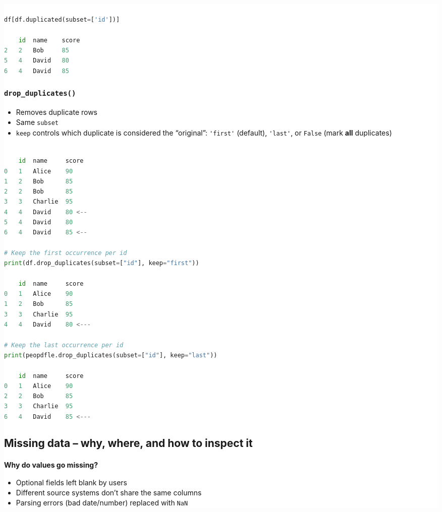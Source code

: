 ```python

df[df.duplicated(subset=['id'])]

    id	name	score
2	2	Bob	    85
5	4	David	80
6	4	David	85
```

### `drop_duplicates()`

* Removes duplicate rows
* Same `subset` 
* `keep` controls which duplicate is considered the “original”: `'first'` (default), `'last'`, or `False` (mark **all** duplicates)

```python

	id	name	 score
0	1	Alice	 90
1	2	Bob	     85
2	2	Bob	     85
3	3	Charlie	 95
4	4	David	 80 <--
5	4	David	 80 
6	4	David	 85 <--

# Keep the first occurrence per id
print(df.drop_duplicates(subset=["id"], keep="first"))

	id	name	 score
0	1	Alice 	 90
1	2	Bob 	 85
3	3	Charlie  95
4	4	David	 80 <---

# Keep the last occurrence per id
print(peopdfle.drop_duplicates(subset=["id"], keep="last"))

	id	name	 score
0	1	Alice 	 90
2	2	Bob	     85
3	3	Charlie	 95
6	4	David	 85 <---
```

## Missing data – why, where, and how to inspect it

**Why do values go missing?**

* Optional fields left blank by users
* Different source systems don’t share the same columns
* Parsing errors (bad date/number) replaced with `NaN`
